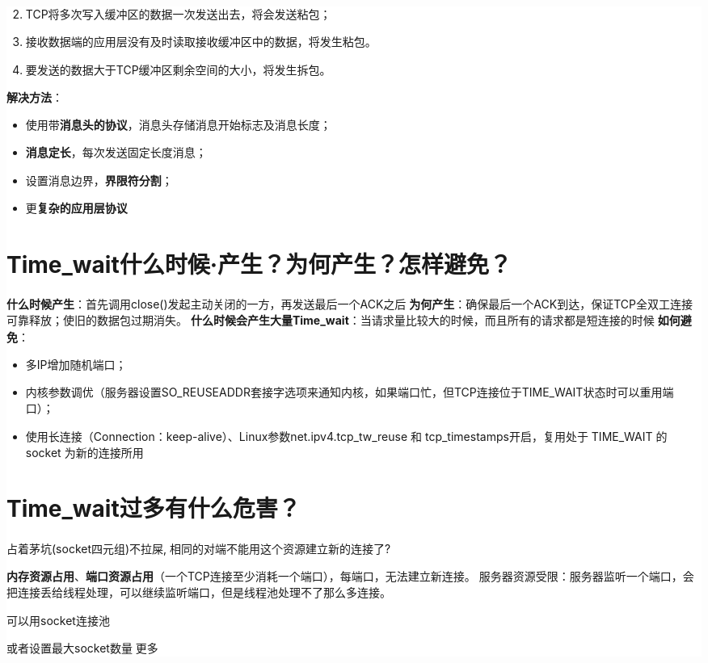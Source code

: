 2. TCP将多次写入缓冲区的数据一次发送出去，将会发送粘包；

3. 接收数据端的应用层没有及时读取接收缓冲区中的数据，将发生粘包。

4. 要发送的数据大于TCP缓冲区剩余空间的大小，将发生拆包。

**解决方法**：

- 使用带**消息头的协议**，消息头存储消息开始标志及消息长度；

- **消息定长**，每次发送固定长度消息；

- 设置消息边界，**界限符分割**；

- 更**复杂的应用层协议**

# Time_wait什么时候·产生？为何产生？怎样避免？

**什么时候产生**：首先调用close()发起主动关闭的一方，再发送最后一个ACK之后
**为何产生**：确保最后一个ACK到达，保证TCP全双工连接可靠释放；使旧的数据包过期消失。
**什么时候会产生大量Time_wait**：当请求量比较大的时候，而且所有的请求都是短连接的时候
**如何避免**：

- 多IP增加随机端口；

- 内核参数调优（服务器设置SO_REUSEADDR套接字选项来通知内核，如果端口忙，但TCP连接位于TIME_WAIT状态时可以重用端口）；

- 使用长连接（Connection：keep-alive）、Linux参数net.ipv4.tcp_tw_reuse 和 tcp_timestamps开启，复⽤处于 TIME_WAIT 的 socket 为新的连接所⽤

# **Time_wait过多有什么危害？**  

占着茅坑(socket四元组)不拉屎, 相同的对端不能用这个资源建立新的连接了? 

**内存资源占用**、**端口资源占用**（一个TCP连接至少消耗一个端口），每端口，无法建立新连接。
服务器资源受限：服务器监听一个端口，会把连接丢给线程处理，可以继续监听端口，但是线程池处理不了那么多连接。

可以用socket连接池

或者设置最大socket数量 更多
